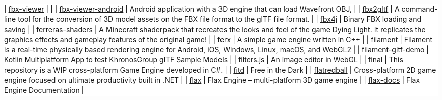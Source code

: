 | [fbx-viewer](https://github.com/study-game-engines/fbx-viewer)                                                       |                                                                                                                                                                                                                                                                                        |
| [fbx-viewer-android](https://github.com/study-game-engines/fbx-viewer-android)                                       | Android application with a 3D engine that can load Wavefront OBJ,                                                                                                                                                                                                                      |
| [fbx2gltf](https://github.com/study-game-engines/fbx2gltf)                                                           | A command-line tool for the conversion of 3D model assets on the FBX file format to the glTF file format.                                                                                                                                                                              |
| [fbx4j](https://github.com/study-game-engines/fbx4j)                                                                 | Binary FBX loading and saving                                                                                                                                                                                                                                                          |
| [ferreras-shaders](https://github.com/study-game-engines/ferreras-shaders)                                           | A Minecraft shaderpack that recreates the looks and feel of the game Dying Light. It replicates the graphics effects and gameplay features of the original game!                                                                                                                       |
| [ferx](https://github.com/study-game-engines/ferx)                                                                   | A simple game engine written in C++                                                                                                                                                                                                                                                    |
| [filament](https://github.com/study-game-engines/filament)                                                           | Filament is a real-time physically based rendering engine for Android, iOS, Windows, Linux, macOS, and WebGL2                                                                                                                                                                          |
| [filament-gltf-demo](https://github.com/study-game-engines/filament-gltf-demo)                                       | Kotlin Multiplatform App to test KhronosGroup glTF Sample Models                                                                                                                                                                                                                       |
| [filters.js](https://github.com/study-game-engines/filters.js)                                                       | An image editor in WebGL                                                                                                                                                                                                                                                               |
| [final](https://github.com/study-game-engines/final)                                                                 | This repository is a WIP cross-platform Game Engine developed in C#.                                                                                                                                                                                                                   |
| [fitd](https://github.com/study-game-engines/fitd)                                                                   | Free in the Dark                                                                                                                                                                                                                                                                       |
| [flatredball](https://github.com/study-game-engines/flatredball)                                                     | Cross-platform 2D game engine focused on ultimate productivity built in .NET                                                                                                                                                                                                           |
| [flax](https://github.com/study-game-engines/flax)                                                                   | Flax Engine – multi-platform 3D game engine                                                                                                                                                                                                                                            |
| [flax-docs](https://github.com/study-game-engines/flax-docs)                                                         | Flax Engine Documentation                                                                                                                                                                                                                                                              |